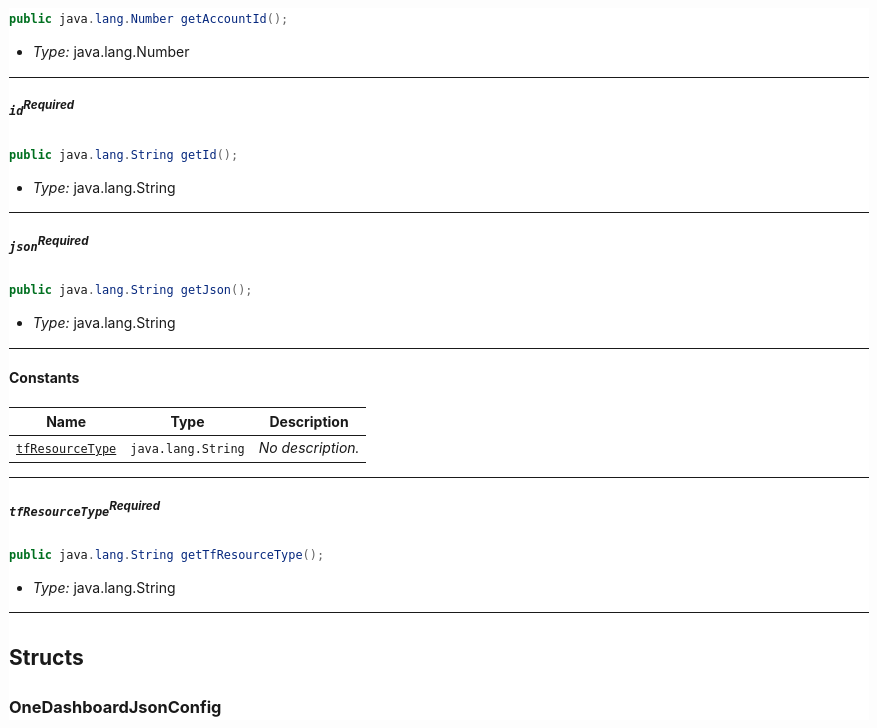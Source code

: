 ```java
public java.lang.Number getAccountId();
```

- *Type:* java.lang.Number

---

##### `id`<sup>Required</sup> <a name="id" id="@cdktf/provider-newrelic.oneDashboardJson.OneDashboardJson.property.id"></a>

```java
public java.lang.String getId();
```

- *Type:* java.lang.String

---

##### `json`<sup>Required</sup> <a name="json" id="@cdktf/provider-newrelic.oneDashboardJson.OneDashboardJson.property.json"></a>

```java
public java.lang.String getJson();
```

- *Type:* java.lang.String

---

#### Constants <a name="Constants" id="Constants"></a>

| **Name** | **Type** | **Description** |
| --- | --- | --- |
| <code><a href="#@cdktf/provider-newrelic.oneDashboardJson.OneDashboardJson.property.tfResourceType">tfResourceType</a></code> | <code>java.lang.String</code> | *No description.* |

---

##### `tfResourceType`<sup>Required</sup> <a name="tfResourceType" id="@cdktf/provider-newrelic.oneDashboardJson.OneDashboardJson.property.tfResourceType"></a>

```java
public java.lang.String getTfResourceType();
```

- *Type:* java.lang.String

---

## Structs <a name="Structs" id="Structs"></a>

### OneDashboardJsonConfig <a name="OneDashboardJsonConfig" id="@cdktf/provider-newrelic.oneDashboardJson.OneDashboardJsonConfig"></a>
